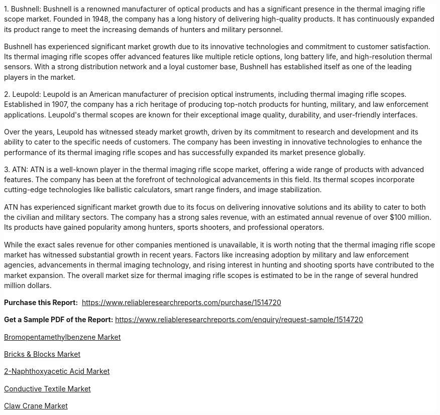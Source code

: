 <p><p>1. Bushnell: Bushnell is a renowned manufacturer of optical products and has a significant presence in the thermal imaging rifle scope market. Founded in 1948, the company has a long history of delivering high-quality products. It has continuously expanded its product range to meet the increasing demands of hunters and military personnel.</p><p>Bushnell has experienced significant market growth due to its innovative technologies and commitment to customer satisfaction. Its thermal imaging rifle scopes offer advanced features like multiple reticle options, long battery life, and high-resolution thermal sensors. With a strong distribution network and a loyal customer base, Bushnell has established itself as one of the leading players in the market.</p><p>2. Leupold: Leupold is an American manufacturer of precision optical instruments, including thermal imaging rifle scopes. Established in 1907, the company has a rich heritage of producing top-notch products for hunting, military, and law enforcement applications. Leupold's thermal scopes are known for their exceptional image quality, durability, and user-friendly interfaces.</p><p>Over the years, Leupold has witnessed steady market growth, driven by its commitment to research and development and its ability to cater to the specific needs of customers. The company has been investing in innovative technologies to enhance the performance of its thermal imaging rifle scopes and has successfully expanded its market presence globally.</p><p>3. ATN: ATN is a well-known player in the thermal imaging rifle scope market, offering a wide range of products with advanced features. The company has been at the forefront of technological advancements in this field. Its thermal scopes incorporate cutting-edge technologies like ballistic calculators, smart range finders, and image stabilization.</p><p>ATN has experienced significant market growth due to its focus on delivering innovative solutions and its ability to cater to both the civilian and military sectors. The company has a strong sales revenue, with an estimated annual revenue of over $100 million. Its products have gained popularity among hunters, sports shooters, and professional operators.</p><p>While the exact sales revenue for other companies mentioned is unavailable, it is worth noting that the thermal imaging rifle scope market has witnessed substantial growth in recent years. Factors like increasing adoption by military and law enforcement agencies, advancements in thermal imaging technology, and rising interest in hunting and shooting sports have contributed to the market expansion. The overall market size for thermal imaging rifle scopes is estimated to be in the range of several hundred million dollars.</p></p>
<p><strong>Purchase this Report:</strong>&nbsp;&nbsp;<a href="https://www.reliableresearchreports.com/purchase/1514720">https://www.reliableresearchreports.com/purchase/1514720</a></p>
<p></p>
<p><strong>Get a Sample PDF of the Report:</strong>&nbsp;<a href="https://www.reliableresearchreports.com/enquiry/request-sample/1514720">https://www.reliableresearchreports.com/enquiry/request-sample/1514720</a></p>
<p><p><a href="https://github.com/santosh758595/Market-Research-Report-List-1/blob/main/bromopentamethylbenzene-market.md">Bromopentamethylbenzene Market</a></p><p><a href="https://medium.com/@laurenglover76/bricks-amp-blocks-market-the-key-to-successful-business-strategy-forecast-till-2030-571e8c99201c">Bricks & Blocks Market</a></p><p><a href="https://github.com/Chiragrp26/Market-Research-Report-List-1/blob/main/2-naphthoxyacetic-acid-market.md">2-Naphthoxyacetic Acid Market</a></p><p><a href="https://www.linkedin.com/pulse/conductive-textile-market-size-growth-forecast-from-2023-6rq4f/">Conductive Textile Market</a></p><p><a href="https://www.linkedin.com/pulse/claw-crane-market-share-amp-new-trends-analysis-report-type-9ufdf/">Claw Crane Market</a></p></p>